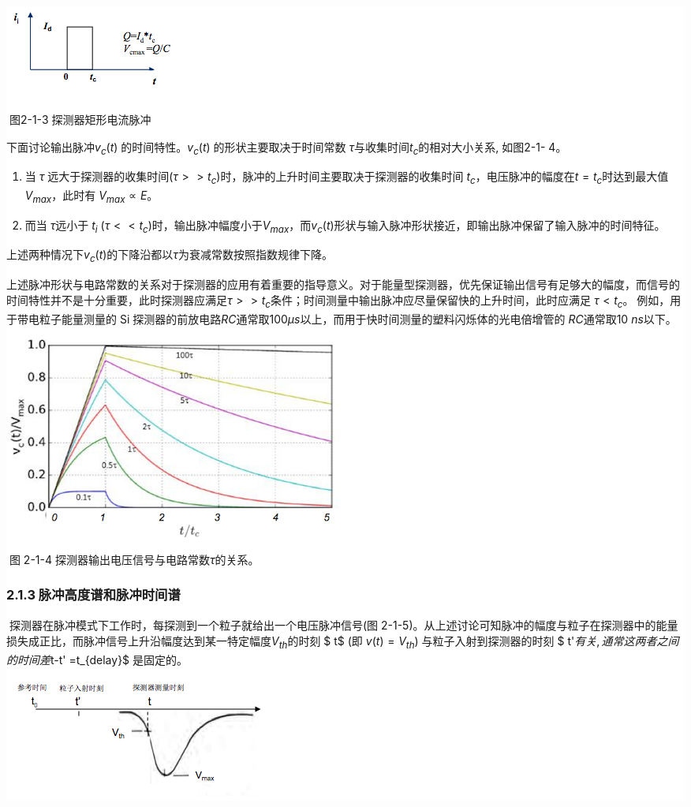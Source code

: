 ![探测器电流脉冲](curpulse.png)

​	图2-1-3 探测器矩形电流脉冲

 下面讨论输出脉冲$v_c(t)$ 的时间特性。$v_c(t)$ 的形状主要取决于时间常数 $\tau$与收集时间$t_c$的相对大小关系, 如图2-1- 4。

 1.  当 $\tau$ 远大于探测器的收集时间$(\tau>>t_c)$时，脉冲的上升时间主要取决于探测器的收集时间 $t_c$，电压脉冲的幅度在$t=t_c$时达到最大值 $V_{max}$，此时有 $V_ {max}\propto E$。 

 2.  而当 $\tau$远小于 $t_i$ $(\tau< < t_c)$时，输出脉冲幅度小于$V_{max}$，而$v_c(t)$形状与输入脉冲形状接近，即输出脉冲保留了输入脉冲的时间特征。

上述两种情况下$v_c(t)$的下降沿都以$\tau$为衰减常数按照指数规律下降。

​	上述脉冲形状与电路常数的关系对于探测器的应用有着重要的指导意义。对于能量型探测器，优先保证输出信号有足够大的幅度，而信号的时间特性并不是十分重要，此时探测器应满足$\tau>>t_c$条件；时间测量中输出脉冲应尽量保留快的上升时间，此时应满足 $\tau<t_c$。
例如，用于带电粒子能量测量的 Si 探测器的前放电路$RC$通常取100$\mu s$以上，而用于快时间测量的塑料闪烁体的光电倍增管的 $RC$通常取10 $ns$以下。  

![RC](rcpulse.png)

​	图 2-1-4 探测器输出电压信号与电路常数$\tau$的关系。



### 2.1.3 脉冲高度谱和脉冲时间谱

​	探测器在脉冲模式下工作时，每探测到一个粒子就给出一个电压脉冲信号(图 2-1-5)。从上述讨论可知脉冲的幅度与粒子在探测器中的能量损失成正比，而脉冲信号上升沿幅度达到某一特定幅度$V_{th}$的时刻 $ t$ (即 $v(t)=V_{th}$) 与粒子入射到探测器的时刻 $ t'$有关, 通常这两者之间的时间差$t-t' =t_{delay}$ 是固定的。

<img src="adc tdc.png">

